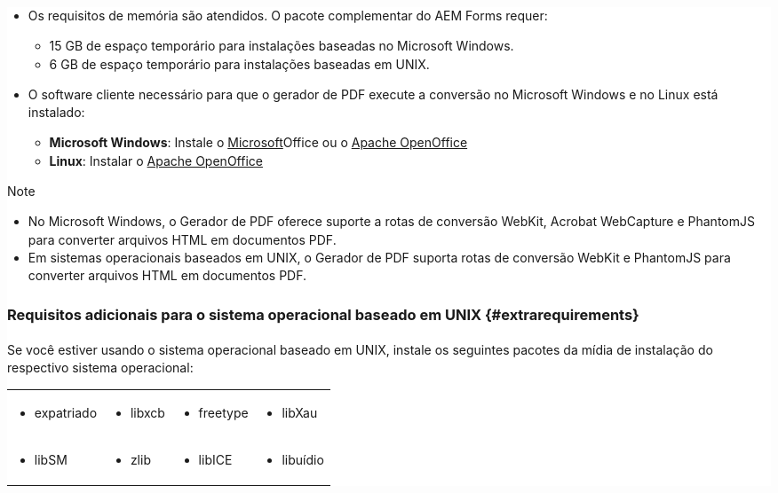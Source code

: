 * Os requisitos de memória são atendidos. O pacote complementar do AEM Forms requer:

   * 15 GB de espaço temporário para instalações baseadas no Microsoft Windows.
   * 6 GB de espaço temporário para instalações baseadas em UNIX.

* O software cliente necessário para que o gerador de PDF execute a conversão no Microsoft Windows e no Linux está instalado:

   * **Microsoft Windows**: Instale o [Microsoft](/help/forms/using/aem-forms-jee-supported-platforms.md#p-software-support-for-pdf-generator-p)Office ou o [Apache OpenOffice](/help/forms/using/aem-forms-jee-supported-platforms.md#software-support-for-pdf-generator)
   * **Linux**: Instalar o [Apache OpenOffice](/help/forms/using/aem-forms-jee-supported-platforms.md#p-software-support-for-pdf-generator-p)

>[!NOTE]
>
>* No Microsoft Windows, o Gerador de PDF oferece suporte a rotas de conversão WebKit, Acrobat WebCapture e PhantomJS para converter arquivos HTML em documentos PDF.
>* Em sistemas operacionais baseados em UNIX, o Gerador de PDF suporta rotas de conversão WebKit e PhantomJS para converter arquivos HTML em documentos PDF.

>



### Requisitos adicionais para o sistema operacional baseado em UNIX {#extrarequirements}

Se você estiver usando o sistema operacional baseado em UNIX, instale os seguintes pacotes da mídia de instalação do respectivo sistema operacional:

<table> 
 <tbody> 
  <tr> 
   <td> 
    <ul> 
     <li>expatriado</li> 
    </ul> </td> 
   <td> 
    <ul> 
     <li>libxcb</li> 
    </ul> </td> 
   <td> 
    <ul> 
     <li>freetype</li> 
    </ul> </td> 
   <td> 
    <ul> 
     <li>libXau</li> 
    </ul> </td> 
  </tr> 
  <tr> 
   <td> 
    <ul> 
     <li>libSM</li> 
    </ul> </td> 
   <td> 
    <ul> 
     <li>zlib</li> 
    </ul> </td> 
   <td> 
    <ul> 
     <li>libICE</li> 
    </ul> </td> 
   <td> 
    <ul> 
     <li>libuídio</li> 